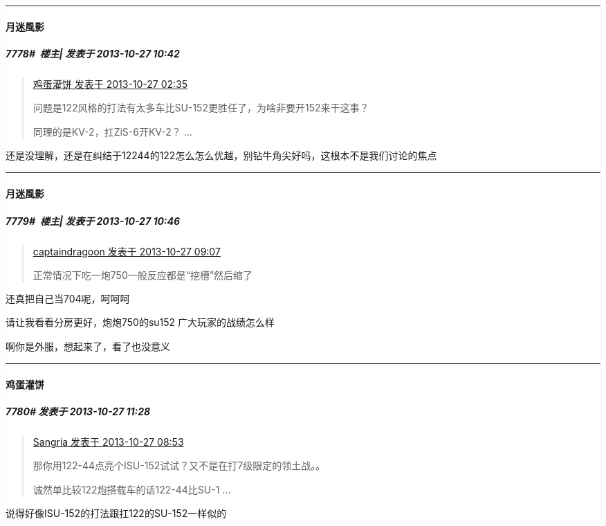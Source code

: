 





-----

####  月迷風影  
##### 7778#         楼主| 发表于 2013-10-27 10:42



<blockquote><a href="httphttps://bbs.saraba1st.com/2b/forum.php?mod=redirect&amp;goto=findpost&amp;pid=23415590&amp;ptid=793487" target="_blank">鸡蛋灌饼 发表于 2013-10-27 02:35</a>

问题是122风格的打法有太多车比SU-152更胜任了，为啥非要开152来干这事？

同理的是KV-2，扛ZiS-6开KV-2？ ...</blockquote>
还是没理解，还是在纠结于12244的122怎么怎么优越，别钻牛角尖好吗，这根本不是我们讨论的焦点







-----

####  月迷風影  
##### 7779#         楼主| 发表于 2013-10-27 10:46



<blockquote><a href="httphttps://bbs.saraba1st.com/2b/forum.php?mod=redirect&amp;goto=findpost&amp;pid=23416362&amp;ptid=793487" target="_blank">captaindragoon 发表于 2013-10-27 09:07</a>

正常情况下吃一炮750一般反应都是“挖槽”然后缩了</blockquote>
还真把自己当704呢，呵呵呵


请让我看看分房更好，炮炮750的su152 广大玩家的战绩怎么样


啊你是外服，想起来了，看了也没意义







-----

####  鸡蛋灌饼  
##### 7780#       发表于 2013-10-27 11:28



<blockquote><a href="httphttps://bbs.saraba1st.com/2b/forum.php?mod=redirect&amp;goto=findpost&amp;pid=23416278&amp;ptid=793487" target="_blank">Sangria 发表于 2013-10-27 08:53</a>

那你用122-44点亮个ISU-152试试？又不是在打7级限定的领土战。。

诚然单比较122炮搭载车的话122-44比SU-1 ...</blockquote>
说得好像ISU-152的打法跟扛122的SU-152一样似的
